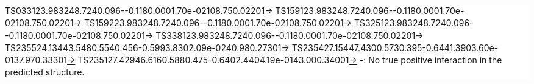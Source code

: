 <tr><td>TS033</td><td>1</td><td>23.983</td><td>248.724</td><td>0.096</td><td>-</td><td>-</td><td>0.118</td><td>0.000</td><td>1.70e-02</td><td>108.75</td><td>0.0220</td><td>1</td><td><a href='/show/index.html?id=R1211_TS033_1'>-></a></td></tr>
<tr><td>TS159</td><td>1</td><td>23.983</td><td>248.724</td><td>0.096</td><td>-</td><td>-</td><td>0.118</td><td>0.000</td><td>1.70e-02</td><td>108.75</td><td>0.0220</td><td>1</td><td><a href='/show/index.html?id=R1211_TS159_1'>-></a></td></tr>
<tr><td>TS159</td><td>2</td><td>23.983</td><td>248.724</td><td>0.096</td><td>-</td><td>-</td><td>0.118</td><td>0.000</td><td>1.70e-02</td><td>108.75</td><td>0.0220</td><td>1</td><td><a href='/show/index.html?id=R1211_TS159_2'>-></a></td></tr>
<tr><td>TS325</td><td>1</td><td>23.983</td><td>248.724</td><td>0.096</td><td>-</td><td>-</td><td>0.118</td><td>0.000</td><td>1.70e-02</td><td>108.75</td><td>0.0220</td><td>1</td><td><a href='/show/index.html?id=R1211_TS325_1'>-></a></td></tr>
<tr><td>TS338</td><td>1</td><td>23.983</td><td>248.724</td><td>0.096</td><td>-</td><td>-</td><td>0.118</td><td>0.000</td><td>1.70e-02</td><td>108.75</td><td>0.0220</td><td>1</td><td><a href='/show/index.html?id=R1211_TS338_1'>-></a></td></tr>
<tr><td>TS235</td><td>5</td><td>24.134</td><td>43.548</td><td>0.554</td><td>0.456</td><td>-</td><td>0.599</td><td>3.830</td><td>2.09e-02</td><td>40.98</td><td>0.2730</td><td>1</td><td><a href='/show/index.html?id=R1211_TS235_5'>-></a></td></tr>
<tr><td>TS235</td><td>4</td><td>27.154</td><td>47.430</td><td>0.573</td><td>0.395</td><td>-</td><td>0.644</td><td>1.390</td><td>3.60e-01</td><td>37.97</td><td>0.3330</td><td>1</td><td><a href='/show/index.html?id=R1211_TS235_4'>-></a></td></tr>
<tr><td>TS235</td><td>1</td><td>27.429</td><td>46.616</td><td>0.588</td><td>0.475</td><td>-</td><td>0.640</td><td>2.440</td><td>4.19e-01</td><td>43.00</td><td>0.3400</td><td>1</td><td><a href='/show/index.html?id=R1211_TS235_1'>-></a></td></tr>

</table>
-: No true positive interaction in the predicted structure.
</div>
